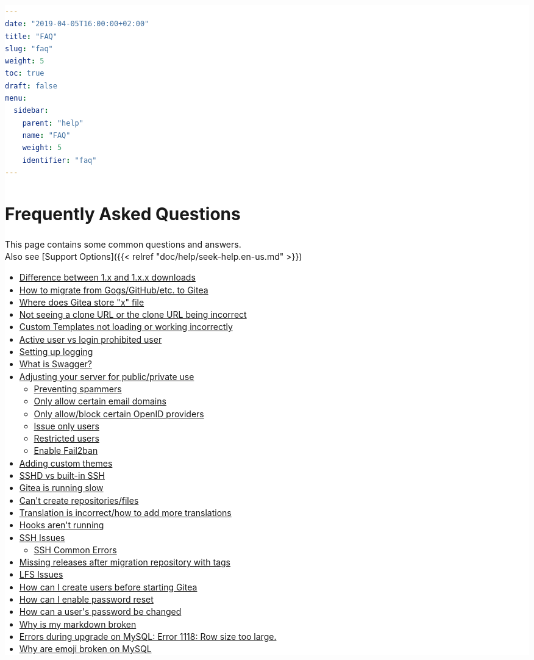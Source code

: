```yaml
---
date: "2019-04-05T16:00:00+02:00"
title: "FAQ"
slug: "faq"
weight: 5
toc: true
draft: false
menu:
  sidebar:
    parent: "help"
    name: "FAQ"
    weight: 5
    identifier: "faq"
---
```


# Frequently Asked Questions

This page contains some common questions and answers.  
Also see [Support Options]({{< relref "doc/help/seek-help.en-us.md" >}})

* [Difference between 1.x and 1.x.x downloads](#difference-between-1-x-and-1-x-x-downloads)
* [How to migrate from Gogs/GitHub/etc. to Gitea](#how-to-migrate-from-gogs-github-etc-to-gitea)
* [Where does Gitea store "x" file](#where-does-gitea-store-x-file)
* [Not seeing a clone URL or the clone URL being incorrect](#not-seeing-a-clone-url-or-the-clone-url-being-incorrect)
* [Custom Templates not loading or working incorrectly](#custom-templates-not-loading-or-working-incorrectly)
* [Active user vs login prohibited user](#active-user-vs-login-prohibited-user)
* [Setting up logging](#setting-up-logging)
* [What is Swagger?](#what-is-swagger)
* [Adjusting your server for public/private use](#adjusting-your-server-for-public-private-use)
  * [Preventing spammers](#preventing-spammers)
  * [Only allow certain email domains](#only-allow-certain-email-domains)
  * [Only allow/block certain OpenID providers](#only-allow-block-certain-openid-providers)
  * [Issue only users](#issue-only-users)
  * [Restricted users](#restricted-users)
  * [Enable Fail2ban](#enable-fail2ban)
* [Adding custom themes](#how-to-add-use-custom-themes)
* [SSHD vs built-in SSH](#sshd-vs-built-in-ssh)
* [Gitea is running slow](#gitea-is-running-slow)
* [Can't create repositories/files](#cant-create-repositories-files)
* [Translation is incorrect/how to add more translations](#translation-is-incorrect-how-to-add-more-translations)
* [Hooks aren't running](#hooks-aren-t-running)
* [SSH Issues](#ssh-issues)
  * [SSH Common Errors](#ssh-common-errors)
* [Missing releases after migration repository with tags](#missing-releases-after-migrating-repository-with-tags)
* [LFS Issues](#lfs-issues)
* [How can I create users before starting Gitea](#how-can-i-create-users-before-starting-gitea)
* [How can I enable password reset](#how-can-i-enable-password-reset)
* [How can a user's password be changed](#how-can-a-user-s-password-be-changed)
* [Why is my markdown broken](#why-is-my-markdown-broken)
* [Errors during upgrade on MySQL: Error 1118: Row size too large.](#upgrade-errors-with-mysql)
* [Why are emoji broken on MySQL](#why-are-emoji-broken-on-mysql)
